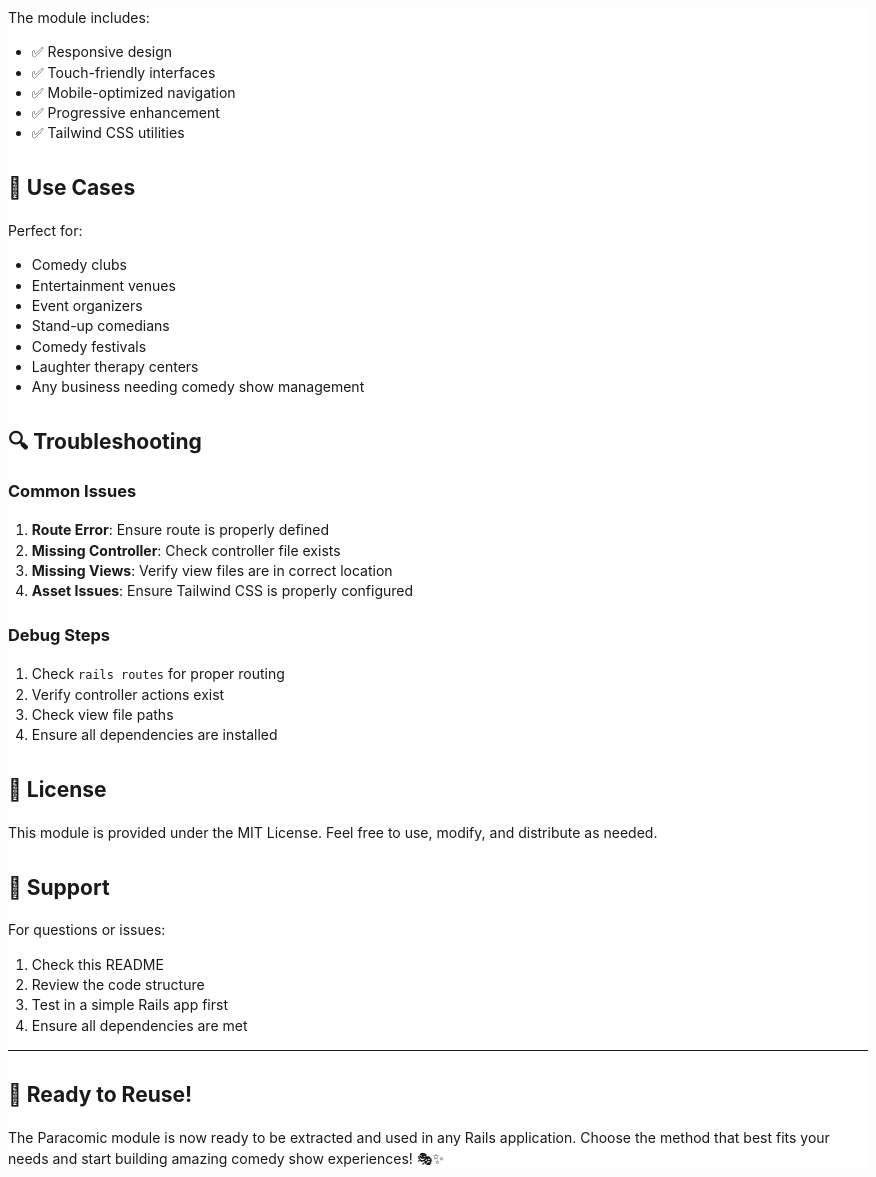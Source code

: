 The module includes:
- ✅ Responsive design
- ✅ Touch-friendly interfaces
- ✅ Mobile-optimized navigation
- ✅ Progressive enhancement
- ✅ Tailwind CSS utilities

## 🎯 **Use Cases**

Perfect for:
- Comedy clubs
- Entertainment venues
- Event organizers
- Stand-up comedians
- Comedy festivals
- Laughter therapy centers
- Any business needing comedy show management

## 🔍 **Troubleshooting**

### **Common Issues**

1. **Route Error**: Ensure route is properly defined
2. **Missing Controller**: Check controller file exists
3. **Missing Views**: Verify view files are in correct location
4. **Asset Issues**: Ensure Tailwind CSS is properly configured

### **Debug Steps**

1. Check `rails routes` for proper routing
2. Verify controller actions exist
3. Check view file paths
4. Ensure all dependencies are installed

## 📄 **License**

This module is provided under the MIT License. Feel free to use, modify, and distribute as needed.

## 🤝 **Support**

For questions or issues:
1. Check this README
2. Review the code structure
3. Test in a simple Rails app first
4. Ensure all dependencies are met

---

## 🎉 **Ready to Reuse!**

The Paracomic module is now ready to be extracted and used in any Rails application. Choose the method that best fits your needs and start building amazing comedy show experiences! 🎭✨ 